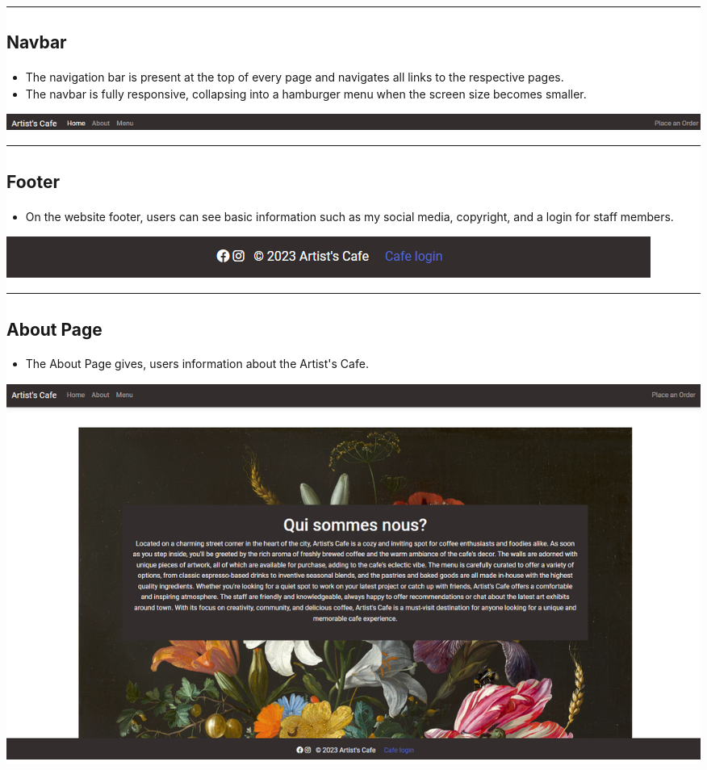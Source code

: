 
----

## Navbar

- The navigation bar is present at the top of every page and navigates all links to the respective pages.
- The navbar is fully responsive, collapsing into a hamburger menu when the screen size becomes smaller.

![Navbar](./artistscafe/media/menu_images/navbar.png)


----

## Footer

- On the website footer, users can see basic information such as my social media, copyright, and a login for staff members.

![Footer](./artistscafe/media/menu_images/footer.png)

----

## About Page

- The About Page gives, users information about the Artist's Cafe.

![About Us](./artistscafe/media/menu_images/aboutus.png)
